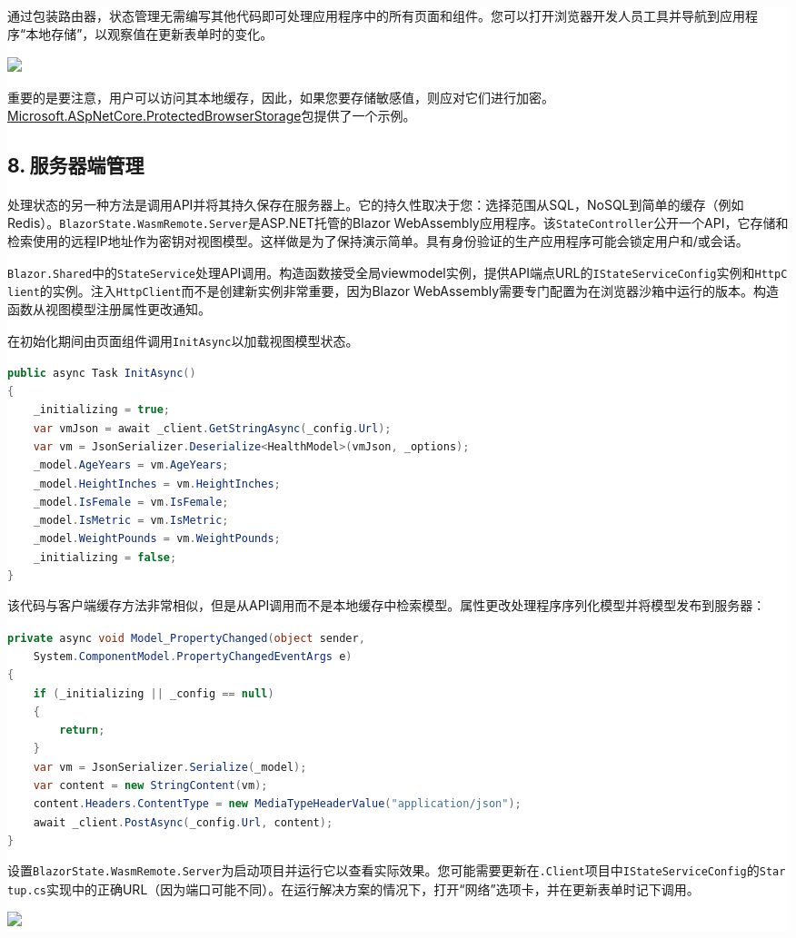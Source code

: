 通过包装路由器，状态管理无需编写其他代码即可处理应用程序中的所有页面和组件。您可以打开浏览器开发人员工具并导航到应用程序“本地存储”，以观察值在更新表单时的变化。

![](https://img1.dotnet9.com/2022/04/2103.png)

重要的是要注意，用户可以访问其本地缓存，因此，如果您要存储敏感值，则应对它们进行加密。[Microsoft.ASpNetCore.ProtectedBrowserStorage](https://www.nuget.org/packages/Microsoft.AspNetCore.ProtectedBrowserStorage)包提供了一个示例。

## 8. 服务器端管理

处理状态的另一种方法是调用API并将其持久保存在服务器上。它的持久性取决于您：选择范围从SQL，NoSQL到简单的缓存（例如Redis）。`BlazorState.WasmRemote.Server`是ASP.NET托管的Blazor WebAssembly应用程序。该`StateController`公开一个API，它存储和检索使用的远程IP地址作为密钥对视图模型。这样做是为了保持演示简单。具有身份验证的生产应用程序可能会锁定用户和/或会话。

`Blazor.Shared`中的`StateService`处理API调用。构造函数接受全局viewmodel实例，提供API端点URL的`IStateServiceConfig`实例和`HttpClient`的实例。注入`HttpClient`而不是创建新实例非常重要，因为Blazor WebAssembly需要专门配置为在浏览器沙箱中运行的版本。构造函数从视图模型注册属性更改通知。

 在初始化期间由页面组件调用`InitAsync`以加载视图模型状态。

```C#
public async Task InitAsync()
{
    _initializing = true;
    var vmJson = await _client.GetStringAsync(_config.Url);
    var vm = JsonSerializer.Deserialize<HealthModel>(vmJson, _options);
    _model.AgeYears = vm.AgeYears;
    _model.HeightInches = vm.HeightInches;
    _model.IsFemale = vm.IsFemale;
    _model.IsMetric = vm.IsMetric;
    _model.WeightPounds = vm.WeightPounds;
    _initializing = false;
}
```

该代码与客户端缓存方法非常相似，但是从API调用而不是本地缓存中检索模型。属性更改处理程序序列化模型并将模型发布到服务器：

```C#
private async void Model_PropertyChanged(object sender, 
    System.ComponentModel.PropertyChangedEventArgs e)
{
    if (_initializing || _config == null)
    {
        return;
    }
    var vm = JsonSerializer.Serialize(_model);
    var content = new StringContent(vm);
    content.Headers.ContentType = new MediaTypeHeaderValue("application/json");
    await _client.PostAsync(_config.Url, content);
}
```

设置`BlazorState.WasmRemote.Server`为启动项目并运行它以查看实际效果。您可能需要更新在`.Client`项目中`IStateServiceConfig`的`Startup.cs`实现中的正确URL（因为端口可能不同）。在运行解决方案的情况下，打开“网络”选项卡，并在更新表单时记下调用。

![](https://img1.dotnet9.com/2022/04/2104.png)
